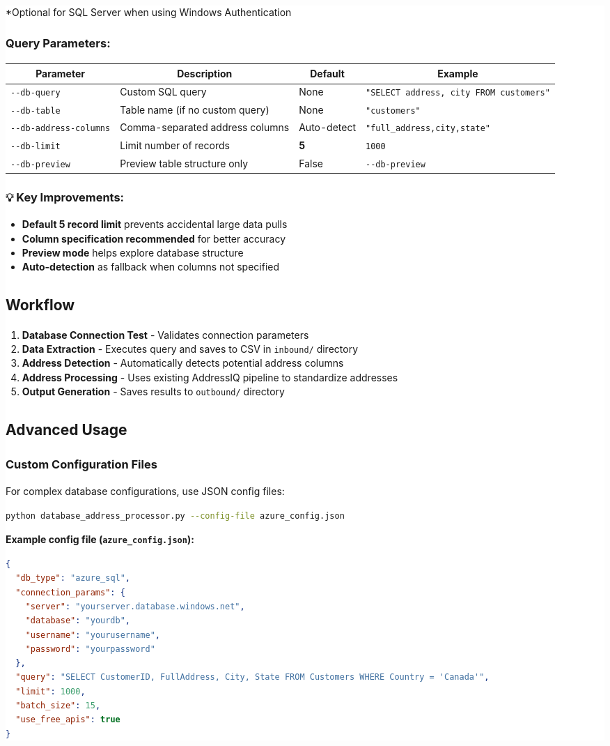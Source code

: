 *Optional for SQL Server when using Windows Authentication

### Query Parameters:

| Parameter | Description | Default | Example |
|-----------|-------------|---------|---------|
| `--db-query` | Custom SQL query | None | `"SELECT address, city FROM customers"` |
| `--db-table` | Table name (if no custom query) | None | `"customers"` |
| `--db-address-columns` | Comma-separated address columns | Auto-detect | `"full_address,city,state"` |
| `--db-limit` | Limit number of records | **5** | `1000` |
| `--db-preview` | Preview table structure only | False | `--db-preview` |

### 💡 **Key Improvements:**
- **Default 5 record limit** prevents accidental large data pulls
- **Column specification recommended** for better accuracy
- **Preview mode** helps explore database structure
- **Auto-detection** as fallback when columns not specified

## Workflow

1. **Database Connection Test** - Validates connection parameters
2. **Data Extraction** - Executes query and saves to CSV in `inbound/` directory
3. **Address Detection** - Automatically detects potential address columns
4. **Address Processing** - Uses existing AddressIQ pipeline to standardize addresses
5. **Output Generation** - Saves results to `outbound/` directory

## Advanced Usage

### Custom Configuration Files

For complex database configurations, use JSON config files:

```bash
python database_address_processor.py --config-file azure_config.json
```

**Example config file (`azure_config.json`):**
```json
{
  "db_type": "azure_sql",
  "connection_params": {
    "server": "yourserver.database.windows.net",
    "database": "yourdb",
    "username": "yourusername",
    "password": "yourpassword"
  },
  "query": "SELECT CustomerID, FullAddress, City, State FROM Customers WHERE Country = 'Canada'",
  "limit": 1000,
  "batch_size": 15,
  "use_free_apis": true
}
```
